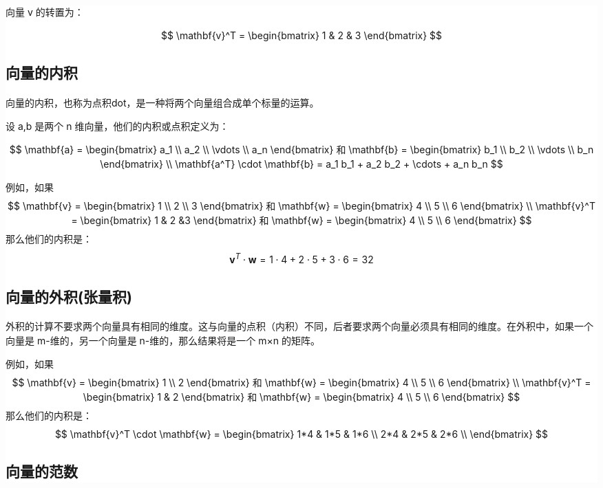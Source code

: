 向量 v 的转置为：

$$
\mathbf{v}^T = \begin{bmatrix} 1 & 2 & 3 \end{bmatrix}
$$

## 向量的内积

向量的内积，也称为点积dot，是一种将两个向量组合成单个标量的运算。

设 a,b 是两个 n 维向量，他们的内积或点积定义为：

$$
\mathbf{a} = \begin{bmatrix} a_1 \\ a_2 \\ \vdots \\ a_n \end{bmatrix} 和 \mathbf{b} = \begin{bmatrix} b_1 \\ b_2 \\ \vdots \\ b_n \end{bmatrix} \\
\mathbf{a^T} \cdot \mathbf{b} = a_1 b_1 + a_2 b_2 + \cdots + a_n b_n
$$

例如，如果 
$$
\mathbf{v} = \begin{bmatrix} 1 \\ 2 \\ 3 \end{bmatrix} 和 \mathbf{w} = \begin{bmatrix} 4 \\ 5 \\ 6 \end{bmatrix}
\\
\mathbf{v}^T = \begin{bmatrix} 1 & 2 &3 \end{bmatrix} 和 \mathbf{w} = \begin{bmatrix} 4 \\ 5 \\ 6 \end{bmatrix}
$$
那么他们的内积是：
$$
\mathbf{v}^T \cdot \mathbf{w} = 1 \cdot 4 + 2 \cdot 5 + 3 \cdot 6 = 32
$$

## 向量的外积(张量积)

外积的计算不要求两个向量具有相同的维度。这与向量的点积（内积）不同，后者要求两个向量必须具有相同的维度。在外积中，如果一个向量是 m-维的，另一个向量是 n-维的，那么结果将是一个 m×n 的矩阵。

例如，如果 
$$
\mathbf{v} = \begin{bmatrix} 1 \\ 2  \end{bmatrix} 和 \mathbf{w} = \begin{bmatrix} 4 \\ 5 \\ 6 \end{bmatrix}
\\
\mathbf{v}^T = \begin{bmatrix} 1 & 2  \end{bmatrix} 和 \mathbf{w} = \begin{bmatrix} 4 \\ 5 \\ 6 \end{bmatrix}
$$
那么他们的内积是：
$$
\mathbf{v}^T \cdot \mathbf{w} = \begin{bmatrix}
1*4 & 1*5 & 1*6 \\
2*4 & 2*5 & 2*6 \\
\end{bmatrix}
$$

## 向量的范数
